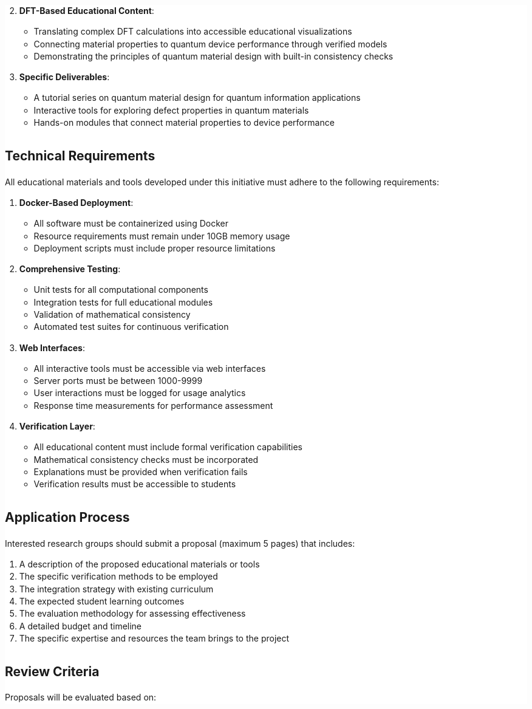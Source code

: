 2. **DFT-Based Educational Content**:
   - Translating complex DFT calculations into accessible educational visualizations
   - Connecting material properties to quantum device performance through verified models
   - Demonstrating the principles of quantum material design with built-in consistency checks

3. **Specific Deliverables**:
   - A tutorial series on quantum material design for quantum information applications
   - Interactive tools for exploring defect properties in quantum materials
   - Hands-on modules that connect material properties to device performance

## Technical Requirements

All educational materials and tools developed under this initiative must adhere to the following requirements:

1. **Docker-Based Deployment**:
   - All software must be containerized using Docker
   - Resource requirements must remain under 10GB memory usage
   - Deployment scripts must include proper resource limitations

2. **Comprehensive Testing**:
   - Unit tests for all computational components
   - Integration tests for full educational modules
   - Validation of mathematical consistency
   - Automated test suites for continuous verification

3. **Web Interfaces**:
   - All interactive tools must be accessible via web interfaces
   - Server ports must be between 1000-9999
   - User interactions must be logged for usage analytics
   - Response time measurements for performance assessment

4. **Verification Layer**:
   - All educational content must include formal verification capabilities
   - Mathematical consistency checks must be incorporated
   - Explanations must be provided when verification fails
   - Verification results must be accessible to students

## Application Process

Interested research groups should submit a proposal (maximum 5 pages) that includes:

1. A description of the proposed educational materials or tools
2. The specific verification methods to be employed
3. The integration strategy with existing curriculum
4. The expected student learning outcomes
5. The evaluation methodology for assessing effectiveness
6. A detailed budget and timeline
7. The specific expertise and resources the team brings to the project

## Review Criteria

Proposals will be evaluated based on:
